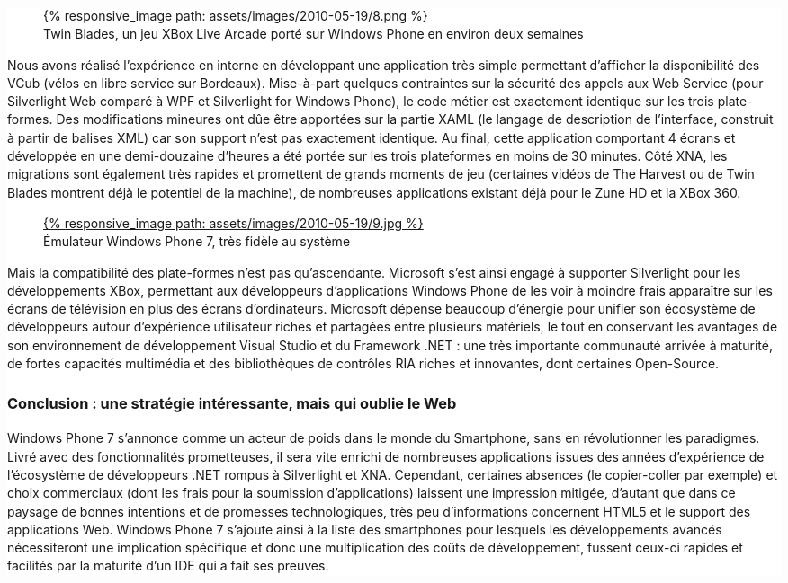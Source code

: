 <figure>
<a data-featherlight="image" href="/assets/images/2010-05-19/8.png" title="Voir en plus grand">
      {% responsive_image path: assets/images/2010-05-19/8.png %}
  </a>
  <figcaption>Twin Blades, un jeu XBox Live Arcade porté sur Windows Phone en environ deux semaines</figcaption>
</figure>

Nous avons réalisé l’expérience en interne en développant une application très simple permettant d’afficher la disponibilité des VCub (vélos en libre service sur Bordeaux). Mise-à-part quelques contraintes sur la sécurité des appels aux Web Service (pour Silverlight Web comparé à WPF et Silverlight for Windows Phone), le code métier est exactement identique sur les trois plate-formes. Des modifications mineures ont dûe être apportées sur la partie XAML (le langage de description de l’interface, construit à partir de balises XML) car son support n’est pas exactement identique. Au final, cette application comportant 4 écrans et développée en une demi-douzaine d’heures a été portée sur les trois plateformes en moins de 30 minutes. Côté XNA, les migrations sont également très rapides et promettent de grands moments de jeu (certaines vidéos de The Harvest ou de Twin Blades montrent déjà le potentiel de la machine), de nombreuses applications existant déjà pour le Zune HD et la XBox 360.

<figure>
<a data-featherlight="image" href="/assets/images/2010-05-19/9.jpg" title="Voir en plus grand">
      {% responsive_image path: assets/images/2010-05-19/9.jpg %}
  </a>
  <figcaption>Émulateur Windows Phone 7, très fidèle au système</figcaption>
</figure>

Mais la compatibilité des plate-formes n’est pas qu’ascendante. Microsoft s’est ainsi engagé à supporter Silverlight pour les développements XBox, permettant aux développeurs d’applications Windows Phone de les voir à moindre frais apparaître sur les écrans de télévision en plus des écrans d’ordinateurs. Microsoft dépense beaucoup d’énergie pour unifier son écosystème de développeurs autour d’expérience utilisateur riches et partagées entre plusieurs matériels, le tout en conservant les avantages de son environnement de développement Visual Studio et du Framework .NET&nbsp;: une très importante communauté arrivée à maturité, de fortes capacités multimédia et des bibliothèques de contrôles RIA riches et innovantes, dont certaines Open-Source.

### Conclusion&nbsp;: une stratégie intéressante, mais qui oublie le Web

Windows Phone 7 s’annonce comme un acteur de poids dans le monde du Smartphone, sans en révolutionner les paradigmes. Livré avec des fonctionnalités prometteuses, il sera vite enrichi de nombreuses applications issues des années d’expérience de l’écosystème de développeurs .NET rompus à Silverlight et XNA. Cependant, certaines absences (le copier-coller par exemple) et choix commerciaux (dont les frais pour la soumission d’applications) laissent une impression mitigée, d’autant que dans ce paysage de bonnes intentions et de promesses technologiques, très peu d’informations concernent HTML5 et le support des applications Web. Windows Phone 7 s’ajoute ainsi à la liste des smartphones pour lesquels les développements avancés nécessiteront une implication spécifique et donc une multiplication des coûts de développement, fussent ceux-ci rapides et facilités par la maturité d’un IDE qui a fait ses preuves.

[^1]: Le MIX est une conférence annuelle de Microsoft à destination des développeurs et créatifs Web durant laquelle l’entreprise dévoile ses dernières technologies

[^2]: Le Cloud Computing ou Informatique Dématérialisée est un concept utilisant l’ensemble de la puissance, de la mémoire et des services disponibles sur Internet ou sur un autre réseau pour simuler l’existence et la persistance de programmes et de données sur le matériel de l’utilisateur

[^3]: Windows Presentation Foundation, une couche de .NET utilisée pour le développement d’applications de bureau Windows proche de Silverlight
